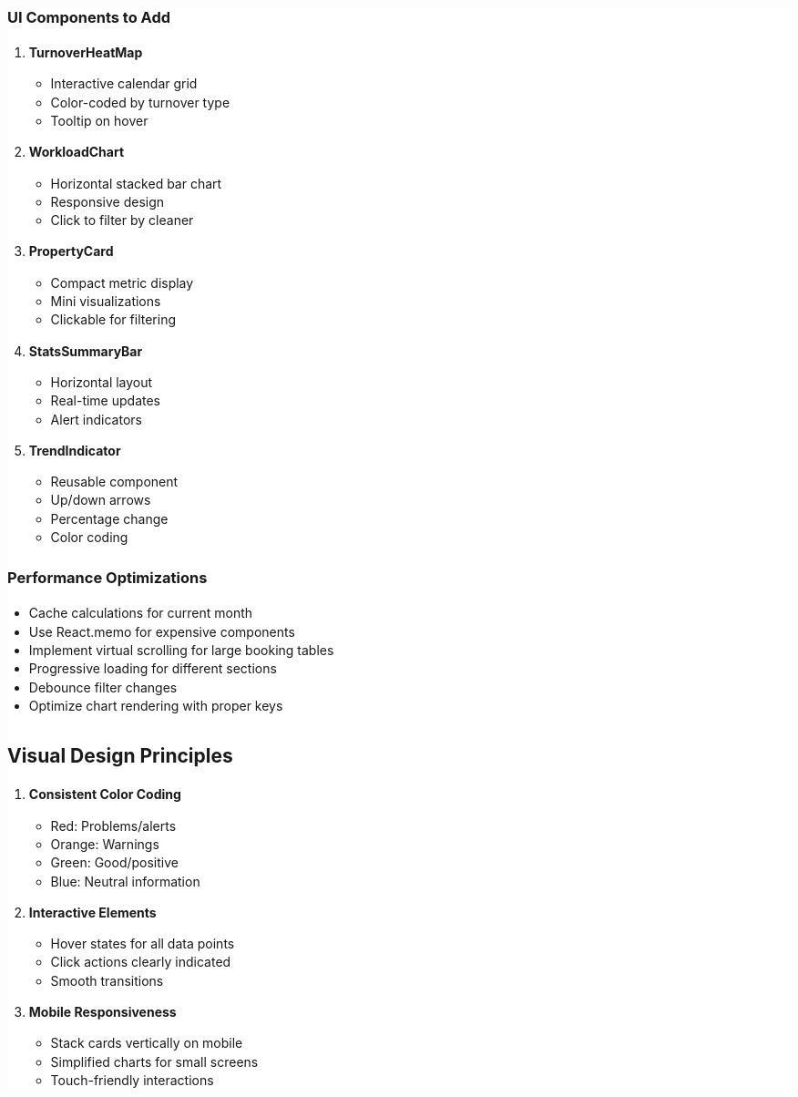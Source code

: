 ### UI Components to Add

1. **TurnoverHeatMap**
   - Interactive calendar grid
   - Color-coded by turnover type
   - Tooltip on hover

2. **WorkloadChart**
   - Horizontal stacked bar chart
   - Responsive design
   - Click to filter by cleaner

3. **PropertyCard**
   - Compact metric display
   - Mini visualizations
   - Clickable for filtering

4. **StatsSummaryBar**
   - Horizontal layout
   - Real-time updates
   - Alert indicators

5. **TrendIndicator**
   - Reusable component
   - Up/down arrows
   - Percentage change
   - Color coding

### Performance Optimizations

- Cache calculations for current month
- Use React.memo for expensive components
- Implement virtual scrolling for large booking tables
- Progressive loading for different sections
- Debounce filter changes
- Optimize chart rendering with proper keys

## Visual Design Principles

1. **Consistent Color Coding**
   - Red: Problems/alerts
   - Orange: Warnings
   - Green: Good/positive
   - Blue: Neutral information

2. **Interactive Elements**
   - Hover states for all data points
   - Click actions clearly indicated
   - Smooth transitions

3. **Mobile Responsiveness**
   - Stack cards vertically on mobile
   - Simplified charts for small screens
   - Touch-friendly interactions

